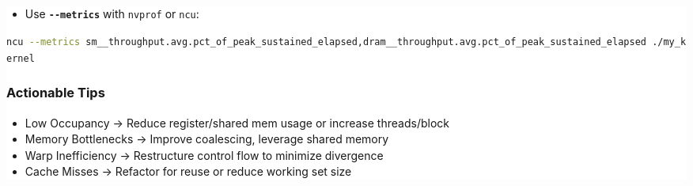 - Use **`--metrics`** with `nvprof` or `ncu`:
```bash
ncu --metrics sm__throughput.avg.pct_of_peak_sustained_elapsed,dram__throughput.avg.pct_of_peak_sustained_elapsed ./my_kernel
```

###  Actionable Tips
- Low Occupancy → Reduce register/shared mem usage or increase threads/block
- Memory Bottlenecks → Improve coalescing, leverage shared memory
- Warp Inefficiency → Restructure control flow to minimize divergence
- Cache Misses → Refactor for reuse or reduce working set size


